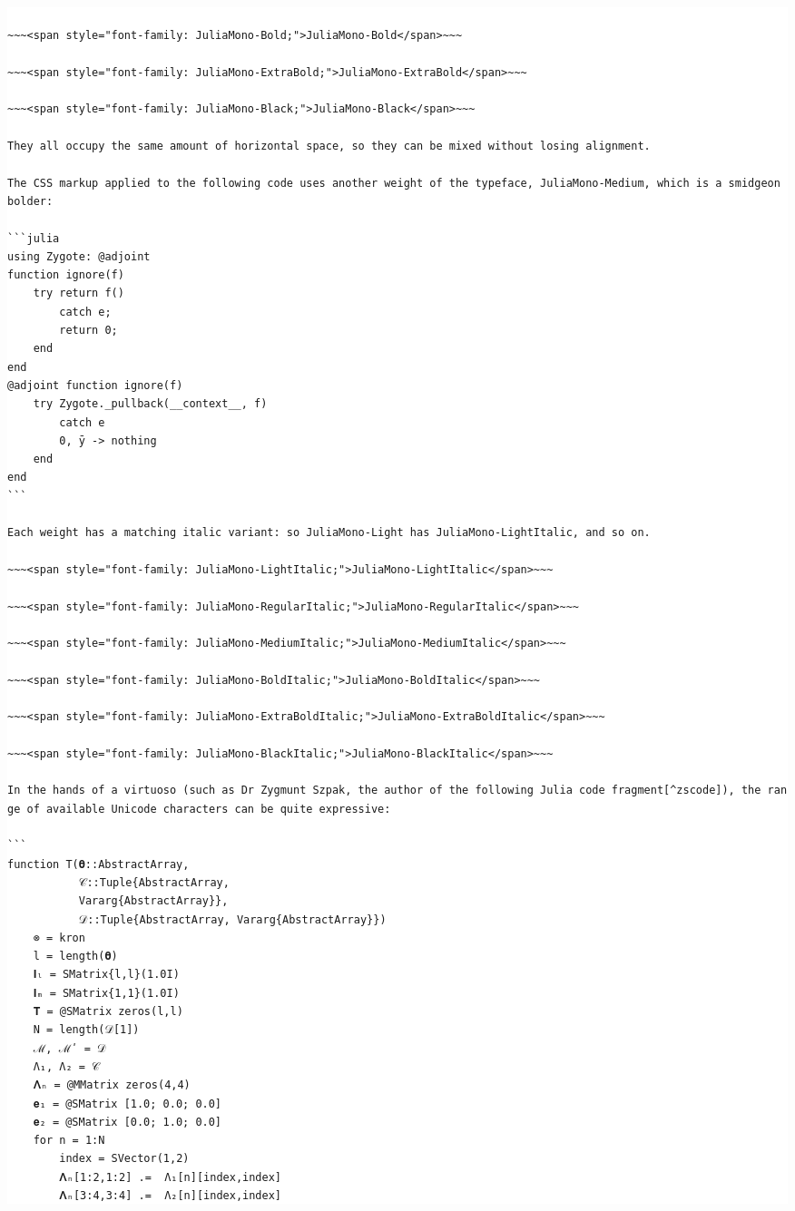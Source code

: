 ~~~

~~~<span style="font-family: JuliaMono-Bold;">JuliaMono-Bold</span>~~~

~~~<span style="font-family: JuliaMono-ExtraBold;">JuliaMono-ExtraBold</span>~~~

~~~<span style="font-family: JuliaMono-Black;">JuliaMono-Black</span>~~~

They all occupy the same amount of horizontal space, so they can be mixed without losing alignment.

The CSS markup applied to the following code uses another weight of the typeface, JuliaMono-Medium, which is a smidgeon bolder:

```julia
using Zygote: @adjoint
function ignore(f)
    try return f()
        catch e; 
        return 0;
    end
end
@adjoint function ignore(f)
    try Zygote._pullback(__context__, f)
        catch e
        0, ȳ -> nothing
    end
end
```

Each weight has a matching italic variant: so JuliaMono-Light has JuliaMono-LightItalic, and so on.

~~~<span style="font-family: JuliaMono-LightItalic;">JuliaMono-LightItalic</span>~~~

~~~<span style="font-family: JuliaMono-RegularItalic;">JuliaMono-RegularItalic</span>~~~

~~~<span style="font-family: JuliaMono-MediumItalic;">JuliaMono-MediumItalic</span>~~~

~~~<span style="font-family: JuliaMono-BoldItalic;">JuliaMono-BoldItalic</span>~~~

~~~<span style="font-family: JuliaMono-ExtraBoldItalic;">JuliaMono-ExtraBoldItalic</span>~~~

~~~<span style="font-family: JuliaMono-BlackItalic;">JuliaMono-BlackItalic</span>~~~

In the hands of a virtuoso (such as Dr Zygmunt Szpak, the author of the following Julia code fragment[^zscode]), the range of available Unicode characters can be quite expressive:

```
function T(𝛉::AbstractArray,
           𝒞::Tuple{AbstractArray,
           Vararg{AbstractArray}},
           𝒟::Tuple{AbstractArray, Vararg{AbstractArray}})
    ⊗ = kron
    l = length(𝛉)
    𝐈ₗ = SMatrix{l,l}(1.0I)
    𝐈ₘ = SMatrix{1,1}(1.0I)
    𝐓 = @SMatrix zeros(l,l)
    N = length(𝒟[1])
    ℳ, ℳʹ = 𝒟
    Λ₁, Λ₂ = 𝒞
    𝚲ₙ = @MMatrix zeros(4,4)
    𝐞₁ = @SMatrix [1.0; 0.0; 0.0]
    𝐞₂ = @SMatrix [0.0; 1.0; 0.0]
    for n = 1:N
        index = SVector(1,2)
        𝚲ₙ[1:2,1:2] .=  Λ₁[n][index,index]
        𝚲ₙ[3:4,3:4] .=  Λ₂[n][index,index]
~~~

[^licence]:  &nbsp; “licence” Although not MIT-licensed like Julia, JuliaMono is licensed using the [SIL Open Font licence](https://scripts.sil.org/OFL), which allows the fonts to be used, studied, modified, freely redistributed, and even sold, without affecting anything they’re bundled with.
[^windows]:  &nbsp; “Windows” For more information about if and how it works on Windows, read [this](/faq/#does_it_work_on_windows), but I currently don't know enough about Windows font technology and how it differs from MacOS and Unix. Early reports said that the font didn’t look good on Windows. This was because the format was CFF/PostScript OTF, which isn’t hinted on Windows. A switch to TTF/TrueType OTF, which is hinted, was considered an improvement.
[^ohdear]: &nbsp; “downloading font problems” The problem might be something to do with the web security feature called [CORS](https://developer.mozilla.org/en-US/docs/Web/HTTP/CORS/Errors/CORSMissingAllowOrigin) which prevents a web page accessing the resources it needs.
[^masters]:  &nbsp; “masters” In fact there are four masters (Light, Regular, Bold, and Black), and the other instances are interpolated between them.
[^zscode]: &nbsp; “maths in code” spotted [here](https://github.com/JuliaArrays/StaticArrays.jl/issues/537#issuecomment-439863841)
[^languages]: &nbsp; “languages” Apologies for errors - I don’t speak most of these languages.
[^linespacing]: &nbsp; “terminals and line spacing” Terminal applications usually provide the option to vary the line spacing. For perfectly smooth Unicode plots, you can adjust this until the shaded glyphs are in tune. But for coding purposes you might want the line spacing increased (or decreased) from the default, depending on the trade-off between reading speed, font size, and how many lines of code you can cram in.
[^greedy]: &nbsp; “greedy” referencing [this classic Julia blog post](https://julialang.org/blog/2012/02/why-we-created-julia/)
[^otherfonts]: &nbsp; “better fonts...” Operator Mono and Fira Code are excellent typefaces... Try them! Also try IBM Plex Mono, Iosevka, Recursive, and Victor Mono, to name just a few of my favourites. Like programming languages, every typeface has its strengths and weaknesses.
[^nottheonlyone]: &nbsp; “not the only one” Matthew Butterick says [“hell no”](https://practicaltypography.com/ligatures-in-programming-fonts-hell-no.html) to them. He also uses the phrase “well-intentioned amateur ligaturists” which isn’t a label I want to have. But more seriously, he says: “my main concern is typography that faces other human beings. So if you’re preparing your code for others to read — whether on screen or on paper — skip the ligatures.”  I don’t quite agree with Fira Code’s developer that they save your brain some milliseconds of recognition time; I find I have to double-check a combination to remember what it represents, or how many characters have been replaced. But your mileage might vary.
[^width]: &nbsp; “alternate glyphs” Note that the substitute glyphs occupy the same width as the source glyphs they’re replacing. While you could in theory use one of the thousands of Unicode arrows, such as →, as a replacement for the ‘stabby lambda’ (~~~<span class="code_ss_off">-></span>~~~), these are the width of a single character, and so you’d be changing the width of your string/line whenever you made the substitution.
[^typographypanel]: &nbsp; “Typography panel” These vary widely in their abilities and functions: the MacOS Terminal app’s Typography panel is comprehensive but I’m not convinced that all the buttons are wired up yet...
[^terminal]: &nbsp; “terminals again” Writers of terminal apps usually have their own ideas about how fonts and type should be managed and displayed. I haven’t yet found one that did everything that I wanted it to and nothing I didn’t expect it to: [wezterm](https://wezfurlong.org/wezterm/) is about the best, although configuring the macOS Terminal is a bit easier, [ghostty](https://ghostty.org) is promising, and [iTerm](https://iterm2.com) for macOS is a reasonable alternative. In the world of fonts, nothing is 100% correct, which can be frustrating. You can track some of the issues and discussions on GitHub and elsewhere: here’s a [VS Code](https://github.com/microsoft/vscode/issues/34103) issue; here are the [Alacritty terminal developers](https://github.com/alacritty/alacritty/issues/50) working on it; here is the [iTerm documentation](https://iterm2.com/documentation-fonts.html) talking about performance.